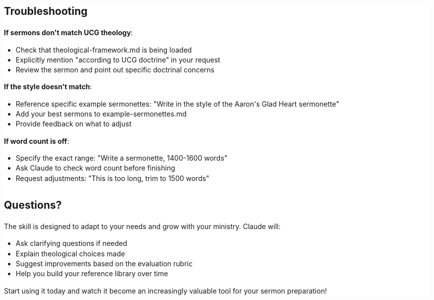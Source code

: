 ## Troubleshooting

**If sermons don't match UCG theology**:
- Check that theological-framework.md is being loaded
- Explicitly mention "according to UCG doctrine" in your request
- Review the sermon and point out specific doctrinal concerns

**If the style doesn't match**:
- Reference specific example sermonettes: "Write in the style of the Aaron's Glad Heart sermonette"
- Add your best sermons to example-sermonettes.md
- Provide feedback on what to adjust

**If word count is off**:
- Specify the exact range: "Write a sermonette, 1400-1600 words"
- Ask Claude to check word count before finishing
- Request adjustments: "This is too long, trim to 1500 words"

## Questions?

The skill is designed to adapt to your needs and grow with your ministry. Claude will:
- Ask clarifying questions if needed
- Explain theological choices made
- Suggest improvements based on the evaluation rubric
- Help you build your reference library over time

Start using it today and watch it become an increasingly valuable tool for your sermon preparation!